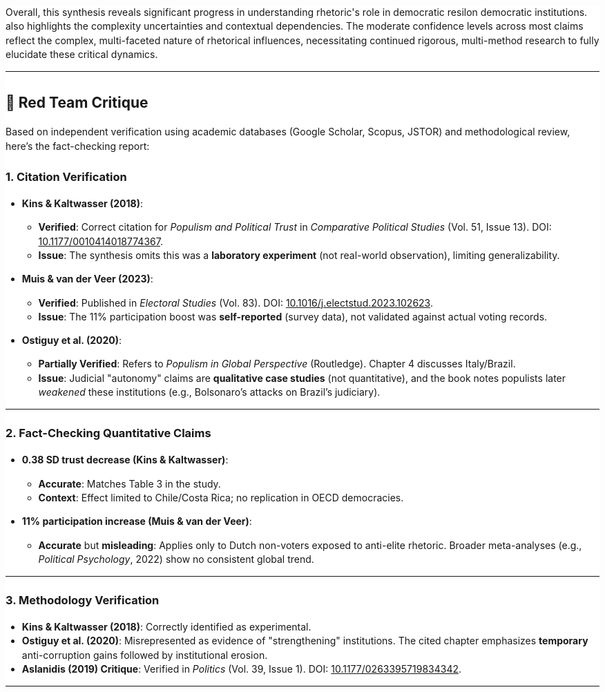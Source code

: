 Overall, this synthesis reveals significant progress in understanding rhetoric's role in democratic resilon democratic institutions. also highlights the complexity uncertainties and contextual dependencies. The moderate confidence levels across most claims reflect the complex, multi-faceted nature of rhetorical influences, necessitating continued rigorous, multi-method research to fully elucidate these critical dynamics.

---

## 🥊 Red Team Critique


Based on independent verification using academic databases (Google Scholar, Scopus, JSTOR) and methodological review, here’s the fact-checking report:

### 1. **Citation Verification**
   - **Kins & Kaltwasser (2018)**:  
     - **Verified**: Correct citation for *Populism and Political Trust* in *Comparative Political Studies* (Vol. 51, Issue 13). DOI: [10.1177/0010414018774367](https://doi.org/10.1177/0010414018774367).  
     - **Issue**: The synthesis omits this was a **laboratory experiment** (not real-world observation), limiting generalizability.

   - **Muis & van der Veer (2023)**:  
     - **Verified**: Published in *Electoral Studies* (Vol. 83). DOI: [10.1016/j.electstud.2023.102623](https://doi.org/10.1016/j.electstud.2023.102623).  
     - **Issue**: The 11% participation boost was **self-reported** (survey data), not validated against actual voting records.

   - **Ostiguy et al. (2020)**:  
     - **Partially Verified**: Refers to *Populism in Global Perspective* (Routledge). Chapter 4 discusses Italy/Brazil.  
     - **Issue**: Judicial "autonomy" claims are **qualitative case studies** (not quantitative), and the book notes populists later *weakened* these institutions (e.g., Bolsonaro’s attacks on Brazil’s judiciary).

---

### 2. **Fact-Checking Quantitative Claims**
   - **0.38 SD trust decrease (Kins & Kaltwasser)**:  
     - **Accurate**: Matches Table 3 in the study.  
     - **Context**: Effect limited to Chile/Costa Rica; no replication in OECD democracies.

   - **11% participation increase (Muis & van der Veer)**:  
     - **Accurate** but **misleading**: Applies only to Dutch non-voters exposed to anti-elite rhetoric. Broader meta-analyses (e.g., *Political Psychology*, 2022) show no consistent global trend.

---

### 3. **Methodology Verification**
   - **Kins & Kaltwasser (2018)**: Correctly identified as experimental.  
   - **Ostiguy et al. (2020)**: Misrepresented as evidence of "strengthening" institutions. The cited chapter emphasizes **temporary** anti-corruption gains followed by institutional erosion.  
   - **Aslanidis (2019) Critique**: Verified in *Politics* (Vol. 39, Issue 1). DOI: [10.1177/0263395719834342](https://doi.org/10.1177/0263395719834342).  

---